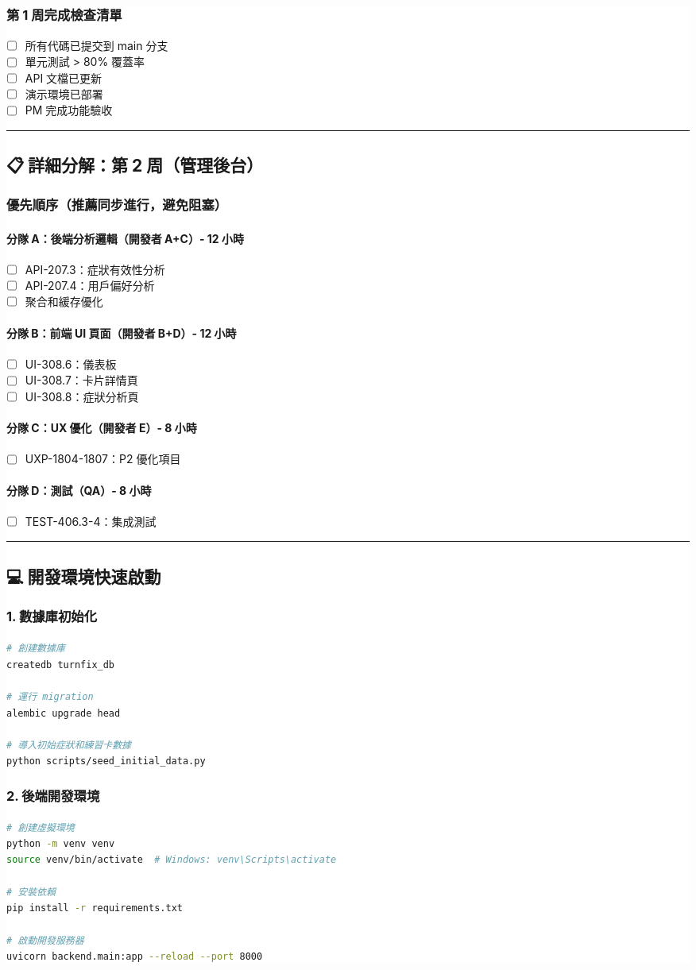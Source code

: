 ### 第 1 周完成檢查清單
- [ ] 所有代碼已提交到 main 分支
- [ ] 單元測試 > 80% 覆蓋率
- [ ] API 文檔已更新
- [ ] 演示環境已部署
- [ ] PM 完成功能驗收

---

## 📋 詳細分解：第 2 周（管理後台）

### 優先順序（推薦同步進行，避免阻塞）

#### 分隊 A：後端分析邏輯（開發者 A+C）- 12 小時
- [ ] API-207.3：症狀有效性分析
- [ ] API-207.4：用戶偏好分析
- [ ] 聚合和緩存優化

#### 分隊 B：前端 UI 頁面（開發者 B+D）- 12 小時
- [ ] UI-308.6：儀表板
- [ ] UI-308.7：卡片詳情頁
- [ ] UI-308.8：症狀分析頁

#### 分隊 C：UX 優化（開發者 E）- 8 小時
- [ ] UXP-1804-1807：P2 優化項目

#### 分隊 D：測試（QA）- 8 小時
- [ ] TEST-406.3-4：集成測試

---

## 💻 開發環境快速啟動

### 1. 數據庫初始化
```bash
# 創建數據庫
createdb turnfix_db

# 運行 migration
alembic upgrade head

# 導入初始症狀和練習卡數據
python scripts/seed_initial_data.py
```

### 2. 後端開發環境
```bash
# 創建虛擬環境
python -m venv venv
source venv/bin/activate  # Windows: venv\Scripts\activate

# 安裝依賴
pip install -r requirements.txt

# 啟動開發服務器
uvicorn backend.main:app --reload --port 8000
```
